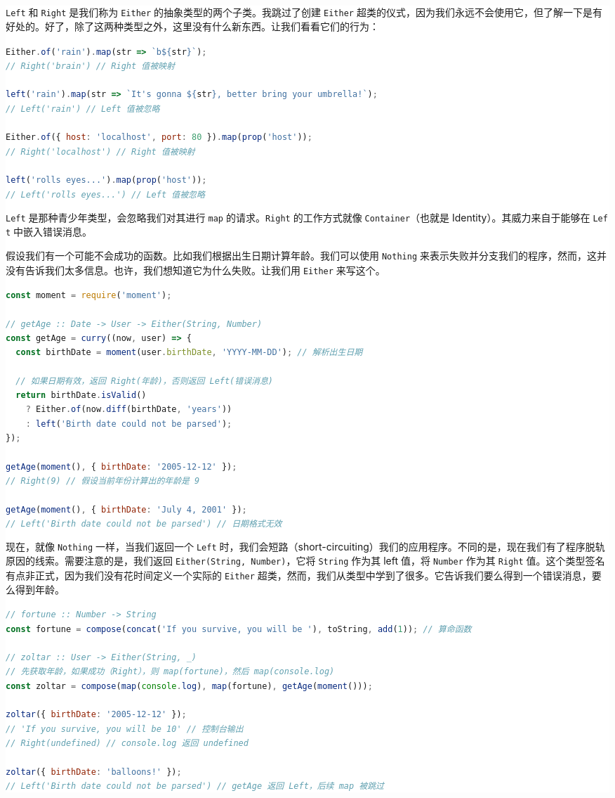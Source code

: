 `Left` 和 `Right` 是我们称为 `Either` 的抽象类型的两个子类。我跳过了创建 `Either` 超类的仪式，因为我们永远不会使用它，但了解一下是有好处的。好了，除了这两种类型之外，这里没有什么新东西。让我们看看它们的行为：

```js
Either.of('rain').map(str => `b${str}`);
// Right('brain') // Right 值被映射

left('rain').map(str => `It's gonna ${str}, better bring your umbrella!`);
// Left('rain') // Left 值被忽略

Either.of({ host: 'localhost', port: 80 }).map(prop('host'));
// Right('localhost') // Right 值被映射

left('rolls eyes...').map(prop('host'));
// Left('rolls eyes...') // Left 值被忽略
```

`Left` 是那种青少年类型，会忽略我们对其进行 `map` 的请求。`Right` 的工作方式就像 `Container`（也就是 Identity）。其威力来自于能够在 `Left` 中嵌入错误消息。

假设我们有一个可能不会成功的函数。比如我们根据出生日期计算年龄。我们可以使用 `Nothing` 来表示失败并分支我们的程序，然而，这并没有告诉我们太多信息。也许，我们想知道它为什么失败。让我们用 `Either` 来写这个。

```js
const moment = require('moment');

// getAge :: Date -> User -> Either(String, Number)
const getAge = curry((now, user) => {
  const birthDate = moment(user.birthDate, 'YYYY-MM-DD'); // 解析出生日期

  // 如果日期有效，返回 Right(年龄)，否则返回 Left(错误消息)
  return birthDate.isValid()
    ? Either.of(now.diff(birthDate, 'years'))
    : left('Birth date could not be parsed');
});

getAge(moment(), { birthDate: '2005-12-12' });
// Right(9) // 假设当前年份计算出的年龄是 9

getAge(moment(), { birthDate: 'July 4, 2001' });
// Left('Birth date could not be parsed') // 日期格式无效
```

现在，就像 `Nothing` 一样，当我们返回一个 `Left` 时，我们会短路（short-circuiting）我们的应用程序。不同的是，现在我们有了程序脱轨原因的线索。需要注意的是，我们返回 `Either(String, Number)`，它将 `String` 作为其 left 值，将 `Number` 作为其 `Right` 值。这个类型签名有点非正式，因为我们没有花时间定义一个实际的 `Either` 超类，然而，我们从类型中学到了很多。它告诉我们要么得到一个错误消息，要么得到年龄。

```js
// fortune :: Number -> String
const fortune = compose(concat('If you survive, you will be '), toString, add(1)); // 算命函数

// zoltar :: User -> Either(String, _)
// 先获取年龄，如果成功（Right），则 map(fortune)，然后 map(console.log)
const zoltar = compose(map(console.log), map(fortune), getAge(moment()));

zoltar({ birthDate: '2005-12-12' });
// 'If you survive, you will be 10' // 控制台输出
// Right(undefined) // console.log 返回 undefined

zoltar({ birthDate: 'balloons!' });
// Left('Birth date could not be parsed') // getAge 返回 Left，后续 map 被跳过
```
